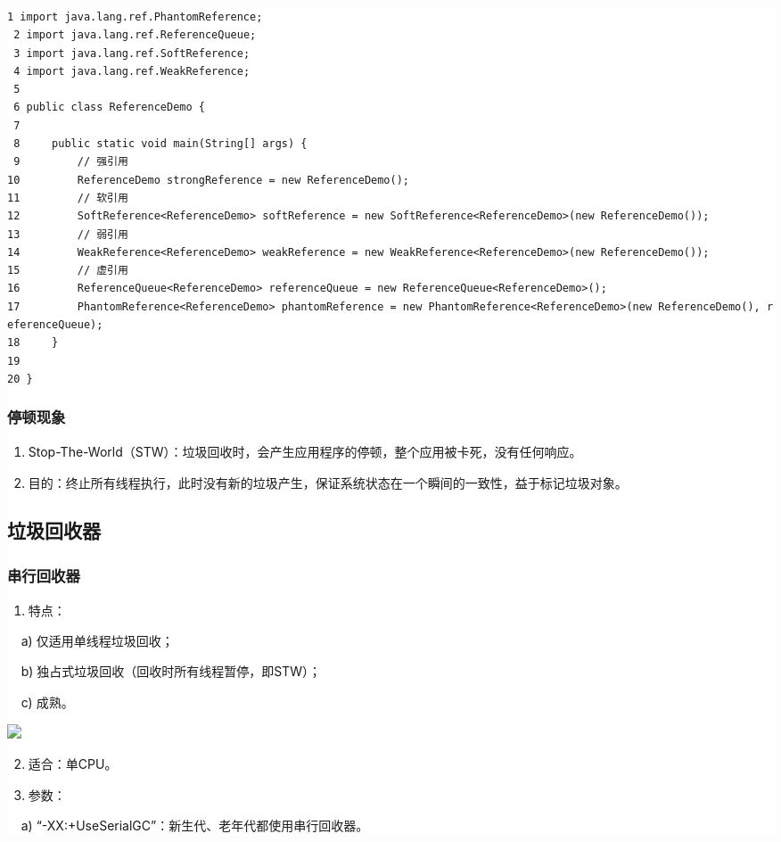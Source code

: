 ```
1 import java.lang.ref.PhantomReference;
 2 import java.lang.ref.ReferenceQueue;
 3 import java.lang.ref.SoftReference;
 4 import java.lang.ref.WeakReference;
 5 
 6 public class ReferenceDemo {
 7 
 8     public static void main(String[] args) {
 9         // 强引用
10         ReferenceDemo strongReference = new ReferenceDemo();
11         // 软引用
12         SoftReference<ReferenceDemo> softReference = new SoftReference<ReferenceDemo>(new ReferenceDemo());
13         // 弱引用
14         WeakReference<ReferenceDemo> weakReference = new WeakReference<ReferenceDemo>(new ReferenceDemo());
15         // 虚引用
16         ReferenceQueue<ReferenceDemo> referenceQueue = new ReferenceQueue<ReferenceDemo>();
17         PhantomReference<ReferenceDemo> phantomReference = new PhantomReference<ReferenceDemo>(new ReferenceDemo(), referenceQueue);
18     }
19 
20 }
```



### 停顿现象

1. Stop-The-World（STW）：垃圾回收时，会产生应用程序的停顿，整个应用被卡死，没有任何响应。

2. 目的：终止所有线程执行，此时没有新的垃圾产生，保证系统状态在一个瞬间的一致性，益于标记垃圾对象。



## 垃圾回收器



### 串行回收器

1. 特点：

    a) 仅适用单线程垃圾回收；

    b) 独占式垃圾回收（回收时所有线程暂停，即STW）；

    c) 成熟。

![](http://images2017.cnblogs.com/blog/1200732/201708/1200732-20170805223853475-1688628852.png)

2. 适合：单CPU。

3. 参数：

    a) “-XX:+UseSerialGC”：新生代、老年代都使用串行回收器。
